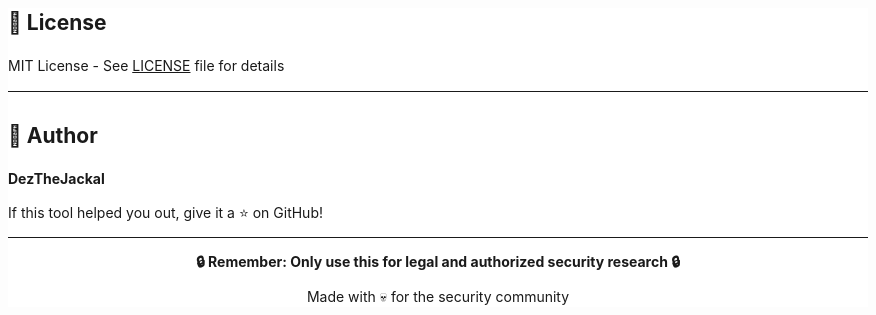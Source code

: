## 📜 License

MIT License - See [LICENSE](LICENSE) file for details

---

## 👤 Author

**DezTheJackal**

If this tool helped you out, give it a ⭐ on GitHub!

---

<div align="center">

**🔒 Remember: Only use this for legal and authorized security research 🔒**

Made with 💀 for the security community

</div>
